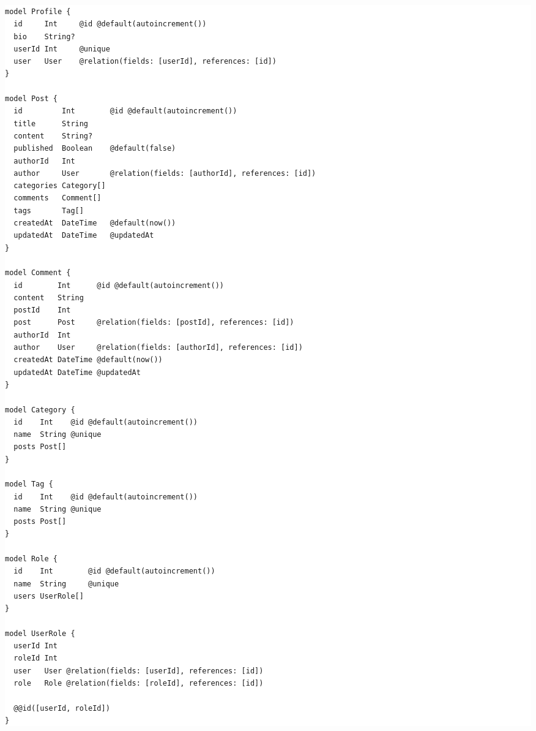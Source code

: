 ```prisma [prisma/schema.prisma]
model Profile {
  id     Int     @id @default(autoincrement())
  bio    String?
  userId Int     @unique
  user   User    @relation(fields: [userId], references: [id])
}

model Post {
  id         Int        @id @default(autoincrement())
  title      String
  content    String?
  published  Boolean    @default(false)
  authorId   Int
  author     User       @relation(fields: [authorId], references: [id])
  categories Category[]
  comments   Comment[]
  tags       Tag[]
  createdAt  DateTime   @default(now())
  updatedAt  DateTime   @updatedAt
}

model Comment {
  id        Int      @id @default(autoincrement())
  content   String
  postId    Int
  post      Post     @relation(fields: [postId], references: [id])
  authorId  Int
  author    User     @relation(fields: [authorId], references: [id])
  createdAt DateTime @default(now())
  updatedAt DateTime @updatedAt
}

model Category {
  id    Int    @id @default(autoincrement())
  name  String @unique
  posts Post[]
}

model Tag {
  id    Int    @id @default(autoincrement())
  name  String @unique
  posts Post[]
}

model Role {
  id    Int        @id @default(autoincrement())
  name  String     @unique
  users UserRole[]
}

model UserRole {
  userId Int
  roleId Int
  user   User @relation(fields: [userId], references: [id])
  role   Role @relation(fields: [roleId], references: [id])

  @@id([userId, roleId])
}
```
